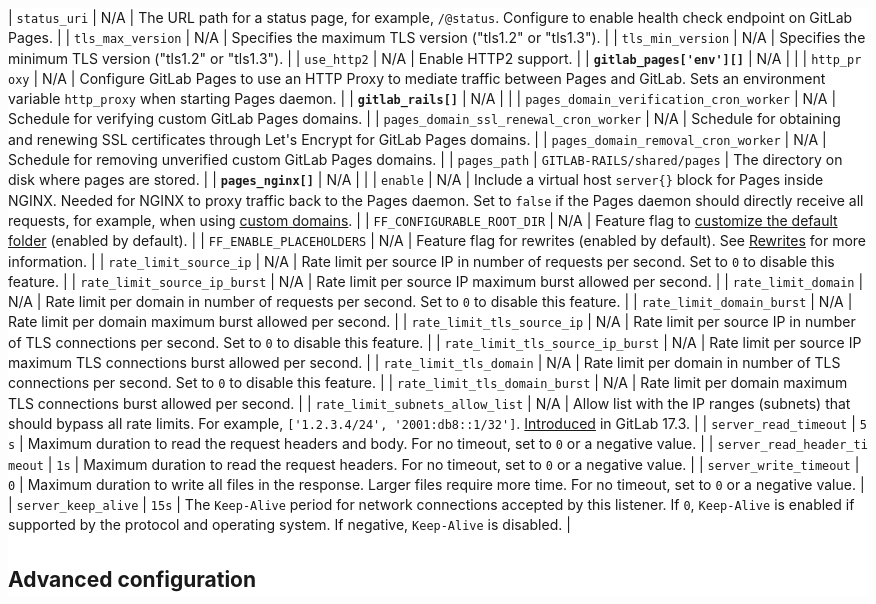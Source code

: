 | `status_uri`                            | N/A                                                   | The URL path for a status page, for example, `/@status`. Configure to enable health check endpoint on GitLab Pages. |
| `tls_max_version`                       | N/A                                                   | Specifies the maximum TLS version ("tls1.2" or "tls1.3"). |
| `tls_min_version`                       | N/A                                                   | Specifies the minimum TLS version ("tls1.2" or "tls1.3"). |
| `use_http2`                             | N/A                                                   | Enable HTTP2 support. |
| **`gitlab_pages['env'][]`**             | N/A                                                   |             |
| `http_proxy`                            | N/A                                                   | Configure GitLab Pages to use an HTTP Proxy to mediate traffic between Pages and GitLab. Sets an environment variable `http_proxy` when starting Pages daemon. |
| **`gitlab_rails[]`**                    | N/A                                                   |             |
| `pages_domain_verification_cron_worker` | N/A                                                   | Schedule for verifying custom GitLab Pages domains. |
| `pages_domain_ssl_renewal_cron_worker`  | N/A                                                   | Schedule for obtaining and renewing SSL certificates through Let's Encrypt for GitLab Pages domains. |
| `pages_domain_removal_cron_worker`      | N/A                                                   | Schedule for removing unverified custom GitLab Pages domains. |
| `pages_path`                            | `GITLAB-RAILS/shared/pages`                           | The directory on disk where pages are stored. |
| **`pages_nginx[]`**                     | N/A                                                   |             |
| `enable`                                | N/A                                                   | Include a virtual host `server{}` block for Pages inside NGINX. Needed for NGINX to proxy traffic back to the Pages daemon. Set to `false` if the Pages daemon should directly receive all requests, for example, when using [custom domains](_index.md#custom-domains). |
| `FF_CONFIGURABLE_ROOT_DIR`              | N/A                                                   | Feature flag to [customize the default folder](../../user/project/pages/introduction.md#customize-the-default-folder) (enabled by default). |
| `FF_ENABLE_PLACEHOLDERS`                | N/A                                                   | Feature flag for rewrites (enabled by default). See [Rewrites](../../user/project/pages/redirects.md#rewrites) for more information. |
| `rate_limit_source_ip`                  | N/A                                                   | Rate limit per source IP in number of requests per second. Set to `0` to disable this feature. |
| `rate_limit_source_ip_burst`            | N/A                                                   | Rate limit per source IP maximum burst allowed per second. |
| `rate_limit_domain`                     | N/A                                                   | Rate limit per domain in number of requests per second. Set to `0` to disable this feature. |
| `rate_limit_domain_burst`               | N/A                                                   | Rate limit per domain maximum burst allowed per second. |
| `rate_limit_tls_source_ip`              | N/A                                                   | Rate limit per source IP in number of TLS connections per second. Set to `0` to disable this feature. |
| `rate_limit_tls_source_ip_burst`        | N/A                                                   | Rate limit per source IP maximum TLS connections burst allowed per second. |
| `rate_limit_tls_domain`                 | N/A                                                   | Rate limit per domain in number of TLS connections per second. Set to `0` to disable this feature. |
| `rate_limit_tls_domain_burst`           | N/A                                                   | Rate limit per domain maximum TLS connections burst allowed per second. |
| `rate_limit_subnets_allow_list`         | N/A                                                   | Allow list with the IP ranges (subnets) that should bypass all rate limits. For example, `['1.2.3.4/24', '2001:db8::1/32']`. [Introduced](https://gitlab.com/groups/gitlab-org/-/epics/14653) in GitLab 17.3. |
| `server_read_timeout`                   | `5s`                                                  | Maximum duration to read the request headers and body. For no timeout, set to `0` or a negative value. |
| `server_read_header_timeout`            | `1s`                                                  | Maximum duration to read the request headers. For no timeout, set to `0` or a negative value. |
| `server_write_timeout`                  | `0`                                                   | Maximum duration to write all files in the response. Larger files require more time. For no timeout, set to `0` or a negative value. |
| `server_keep_alive`                     | `15s`                                                 | The `Keep-Alive` period for network connections accepted by this listener. If `0`, `Keep-Alive` is enabled if supported by the protocol and operating system. If negative, `Keep-Alive` is disabled. |

## Advanced configuration
